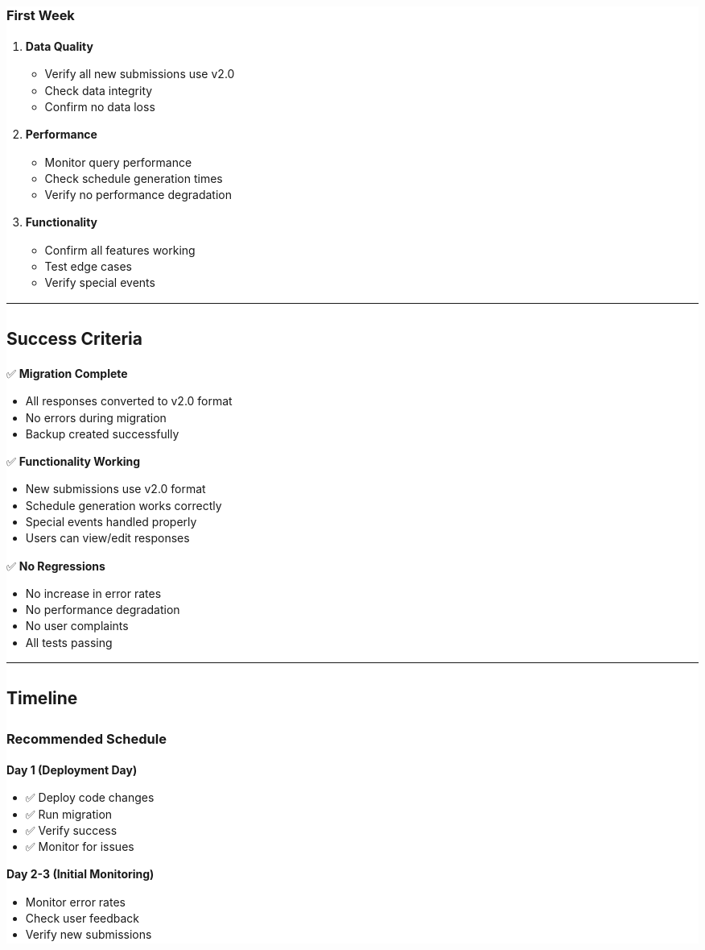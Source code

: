 ### First Week

1. **Data Quality**
   - Verify all new submissions use v2.0
   - Check data integrity
   - Confirm no data loss

2. **Performance**
   - Monitor query performance
   - Check schedule generation times
   - Verify no performance degradation

3. **Functionality**
   - Confirm all features working
   - Test edge cases
   - Verify special events

---

## Success Criteria

✅ **Migration Complete**
- All responses converted to v2.0 format
- No errors during migration
- Backup created successfully

✅ **Functionality Working**
- New submissions use v2.0 format
- Schedule generation works correctly
- Special events handled properly
- Users can view/edit responses

✅ **No Regressions**
- No increase in error rates
- No performance degradation
- No user complaints
- All tests passing

---

## Timeline

### Recommended Schedule

**Day 1 (Deployment Day)**
- ✅ Deploy code changes
- ✅ Run migration
- ✅ Verify success
- ✅ Monitor for issues

**Day 2-3 (Initial Monitoring)**
- Monitor error rates
- Check user feedback
- Verify new submissions
